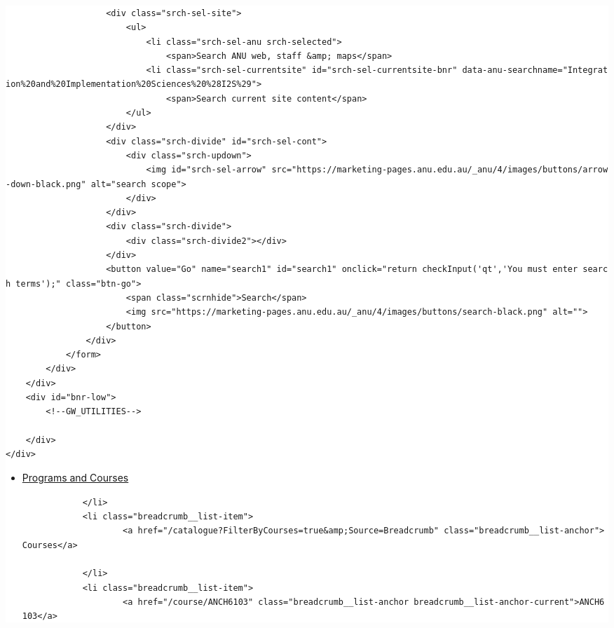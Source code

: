                         <div class="srch-sel-site">
                            <ul>
                                <li class="srch-sel-anu srch-selected">
                                    <span>Search ANU web, staff &amp; maps</span>
                                <li class="srch-sel-currentsite" id="srch-sel-currentsite-bnr" data-anu-searchname="Integration%20and%20Implementation%20Sciences%20%28I2S%29">
                                    <span>Search current site content</span>
                            </ul>
                        </div>
                        <div class="srch-divide" id="srch-sel-cont">
                            <div class="srch-updown">
                                <img id="srch-sel-arrow" src="https://marketing-pages.anu.edu.au/_anu/4/images/buttons/arrow-down-black.png" alt="search scope">
                            </div>
                        </div>
                        <div class="srch-divide">
                            <div class="srch-divide2"></div>
                        </div>
                        <button value="Go" name="search1" id="search1" onclick="return checkInput('qt','You must enter search terms');" class="btn-go">
                            <span class="scrnhide">Search</span>
                            <img src="https://marketing-pages.anu.edu.au/_anu/4/images/buttons/search-black.png" alt="">
                        </button>
                    </div>
                </form>
            </div>
        </div>
        <div id="bnr-low">
            <!--GW_UTILITIES-->

        </div>
    </div>
</div>
<div style="clear: both;"></div>


    


<div class="breadcrumbs">
    <div class="breadcrumbs__inner">
        <ul class="breadcrumbs__list transition">
                <li class="breadcrumb__list-item">
                        <a href="/" class="breadcrumb__list-anchor">Programs and Courses</a>

                </li>
                <li class="breadcrumb__list-item">
                        <a href="/catalogue?FilterByCourses=true&amp;Source=Breadcrumb" class="breadcrumb__list-anchor">Courses</a>

                </li>
                <li class="breadcrumb__list-item">
                        <a href="/course/ANCH6103" class="breadcrumb__list-anchor breadcrumb__list-anchor-current">ANCH6103</a>
